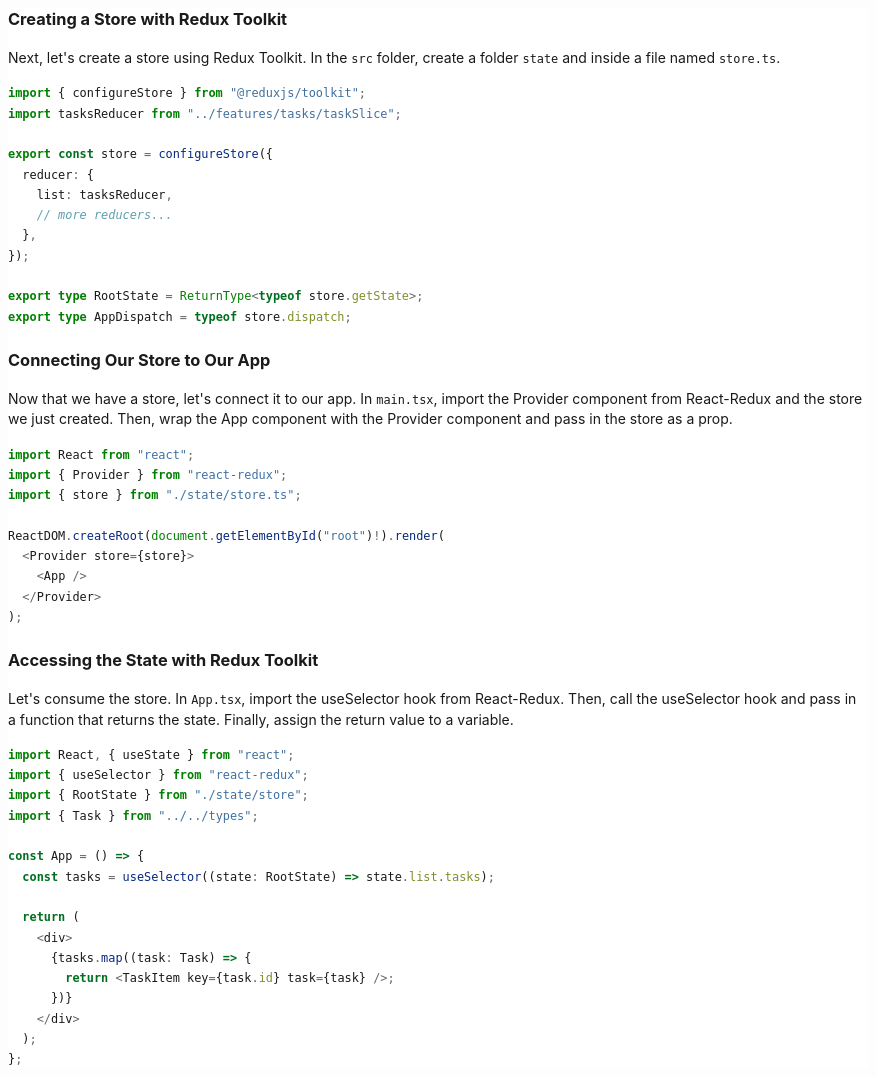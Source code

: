 ```typescript
```

### Creating a Store with Redux Toolkit

Next, let's create a store using Redux Toolkit. In the `src` folder, create a folder `state` and inside a file named `store.ts`.

```typescript
import { configureStore } from "@reduxjs/toolkit";
import tasksReducer from "../features/tasks/taskSlice";

export const store = configureStore({
  reducer: {
    list: tasksReducer,
    // more reducers...
  },
});

export type RootState = ReturnType<typeof store.getState>;
export type AppDispatch = typeof store.dispatch;
```

### Connecting Our Store to Our App

Now that we have a store, let's connect it to our app. In `main.tsx`, import the Provider component from React-Redux and the store we just created. Then, wrap the App component with the Provider component and pass in the store as a prop.

```typescript
import React from "react";
import { Provider } from "react-redux";
import { store } from "./state/store.ts";

ReactDOM.createRoot(document.getElementById("root")!).render(
  <Provider store={store}>
    <App />
  </Provider>
);
```

### Accessing the State with Redux Toolkit

Let's consume the store. In `App.tsx`, import the useSelector hook from React-Redux. Then, call the useSelector hook and pass in a function that returns the state. Finally, assign the return value to a variable.

```typescript
import React, { useState } from "react";
import { useSelector } from "react-redux";
import { RootState } from "./state/store";
import { Task } from "../../types";

const App = () => {
  const tasks = useSelector((state: RootState) => state.list.tasks);

  return (
    <div>
      {tasks.map((task: Task) => {
        return <TaskItem key={task.id} task={task} />;
      })}
    </div>
  );
};
```
